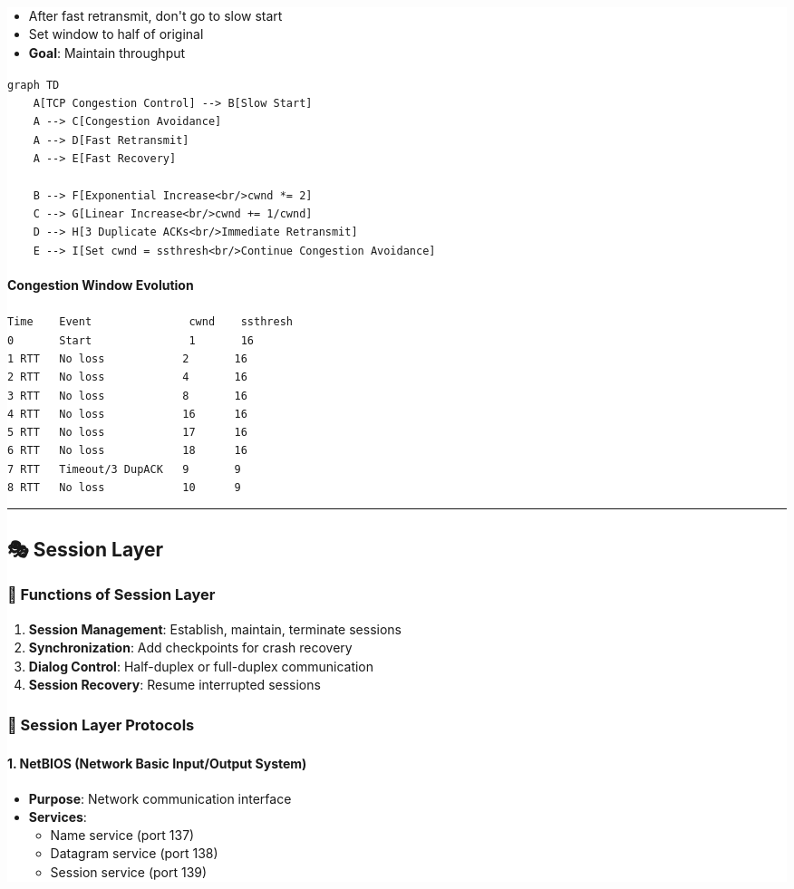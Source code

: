 - After fast retransmit, don't go to slow start
- Set window to half of original
- **Goal**: Maintain throughput

```mermaid
graph TD
    A[TCP Congestion Control] --> B[Slow Start]
    A --> C[Congestion Avoidance]
    A --> D[Fast Retransmit]
    A --> E[Fast Recovery]

    B --> F[Exponential Increase<br/>cwnd *= 2]
    C --> G[Linear Increase<br/>cwnd += 1/cwnd]
    D --> H[3 Duplicate ACKs<br/>Immediate Retransmit]
    E --> I[Set cwnd = ssthresh<br/>Continue Congestion Avoidance]
```

#### Congestion Window Evolution

```
Time    Event               cwnd    ssthresh
0       Start               1       16
1 RTT   No loss            2       16
2 RTT   No loss            4       16
3 RTT   No loss            8       16
4 RTT   No loss            16      16
5 RTT   No loss            17      16
6 RTT   No loss            18      16
7 RTT   Timeout/3 DupACK   9       9
8 RTT   No loss            10      9
```

---

## 🎭 Session Layer

### 🎯 Functions of Session Layer

1. **Session Management**: Establish, maintain, terminate sessions
2. **Synchronization**: Add checkpoints for crash recovery
3. **Dialog Control**: Half-duplex or full-duplex communication
4. **Session Recovery**: Resume interrupted sessions

### 🔧 Session Layer Protocols

#### 1. **NetBIOS (Network Basic Input/Output System)**

- **Purpose**: Network communication interface
- **Services**:
    - Name service (port 137)
    - Datagram service (port 138)
    - Session service (port 139)
